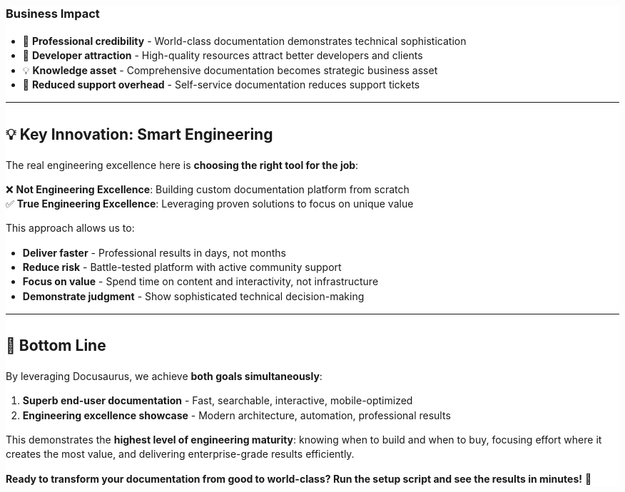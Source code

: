 ### **Business Impact**
- 🎯 **Professional credibility** - World-class documentation demonstrates technical sophistication
- 🚀 **Developer attraction** - High-quality resources attract better developers and clients
- 💡 **Knowledge asset** - Comprehensive documentation becomes strategic business asset
- 🔄 **Reduced support overhead** - Self-service documentation reduces support tickets

---

## 💡 **Key Innovation: Smart Engineering**

The real engineering excellence here is **choosing the right tool for the job**:

❌ **Not Engineering Excellence**: Building custom documentation platform from scratch  
✅ **True Engineering Excellence**: Leveraging proven solutions to focus on unique value

This approach allows us to:
- **Deliver faster** - Professional results in days, not months
- **Reduce risk** - Battle-tested platform with active community support  
- **Focus on value** - Spend time on content and interactivity, not infrastructure
- **Demonstrate judgment** - Show sophisticated technical decision-making

---

## 🎉 **Bottom Line**

By leveraging Docusaurus, we achieve **both goals simultaneously**:

1. **Superb end-user documentation** - Fast, searchable, interactive, mobile-optimized
2. **Engineering excellence showcase** - Modern architecture, automation, professional results

This demonstrates the **highest level of engineering maturity**: knowing when to build and when to buy, focusing effort where it creates the most value, and delivering enterprise-grade results efficiently.

**Ready to transform your documentation from good to world-class? Run the setup script and see the results in minutes!** 🚀
